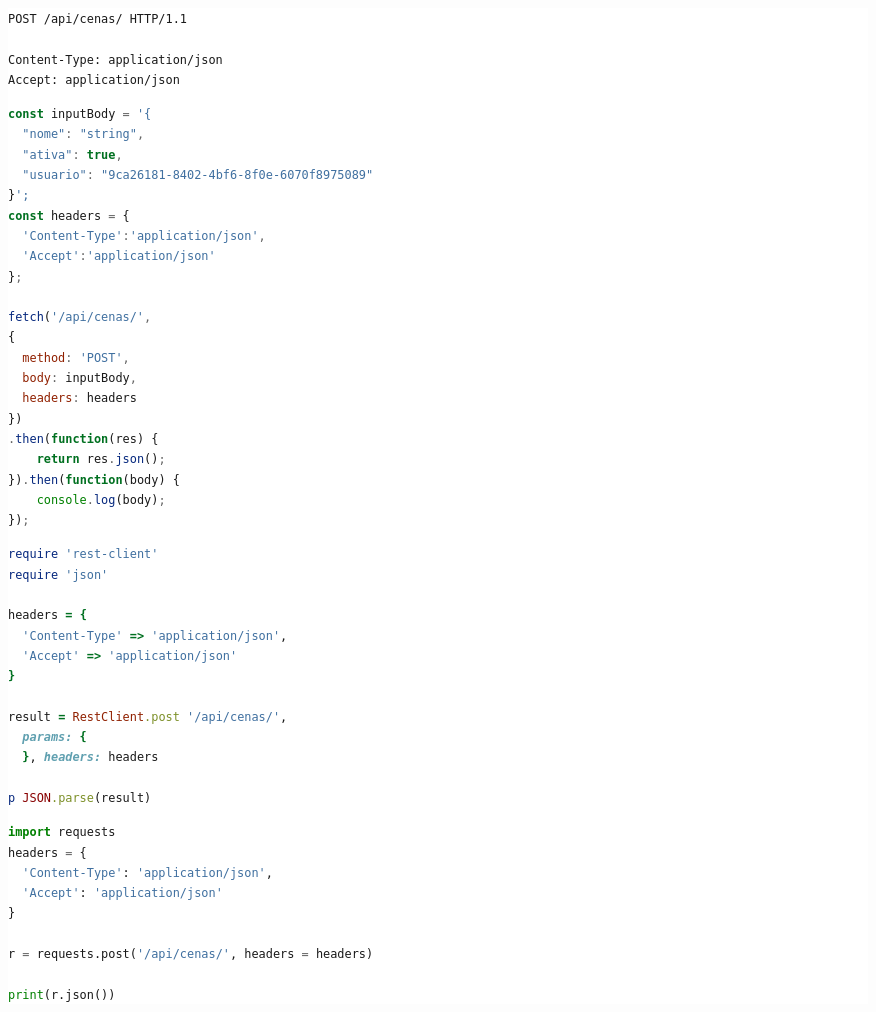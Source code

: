 ```http
POST /api/cenas/ HTTP/1.1

Content-Type: application/json
Accept: application/json

```

```javascript
const inputBody = '{
  "nome": "string",
  "ativa": true,
  "usuario": "9ca26181-8402-4bf6-8f0e-6070f8975089"
}';
const headers = {
  'Content-Type':'application/json',
  'Accept':'application/json'
};

fetch('/api/cenas/',
{
  method: 'POST',
  body: inputBody,
  headers: headers
})
.then(function(res) {
    return res.json();
}).then(function(body) {
    console.log(body);
});

```

```ruby
require 'rest-client'
require 'json'

headers = {
  'Content-Type' => 'application/json',
  'Accept' => 'application/json'
}

result = RestClient.post '/api/cenas/',
  params: {
  }, headers: headers

p JSON.parse(result)

```

```python
import requests
headers = {
  'Content-Type': 'application/json',
  'Accept': 'application/json'
}

r = requests.post('/api/cenas/', headers = headers)

print(r.json())

```

